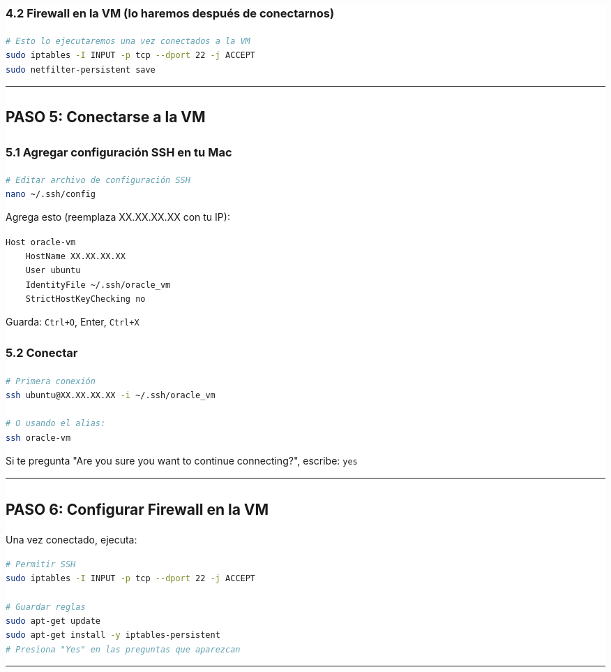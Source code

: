 ### 4.2 Firewall en la VM (lo haremos después de conectarnos)

```bash
# Esto lo ejecutaremos una vez conectados a la VM
sudo iptables -I INPUT -p tcp --dport 22 -j ACCEPT
sudo netfilter-persistent save
```

---

## PASO 5: Conectarse a la VM

### 5.1 Agregar configuración SSH en tu Mac

```bash
# Editar archivo de configuración SSH
nano ~/.ssh/config
```

Agrega esto (reemplaza XX.XX.XX.XX con tu IP):

```
Host oracle-vm
    HostName XX.XX.XX.XX
    User ubuntu
    IdentityFile ~/.ssh/oracle_vm
    StrictHostKeyChecking no
```

Guarda: `Ctrl+O`, Enter, `Ctrl+X`

### 5.2 Conectar

```bash
# Primera conexión
ssh ubuntu@XX.XX.XX.XX -i ~/.ssh/oracle_vm

# O usando el alias:
ssh oracle-vm
```

Si te pregunta "Are you sure you want to continue connecting?", escribe: `yes`

---

## PASO 6: Configurar Firewall en la VM

Una vez conectado, ejecuta:

```bash
# Permitir SSH
sudo iptables -I INPUT -p tcp --dport 22 -j ACCEPT

# Guardar reglas
sudo apt-get update
sudo apt-get install -y iptables-persistent
# Presiona "Yes" en las preguntas que aparezcan
```

---